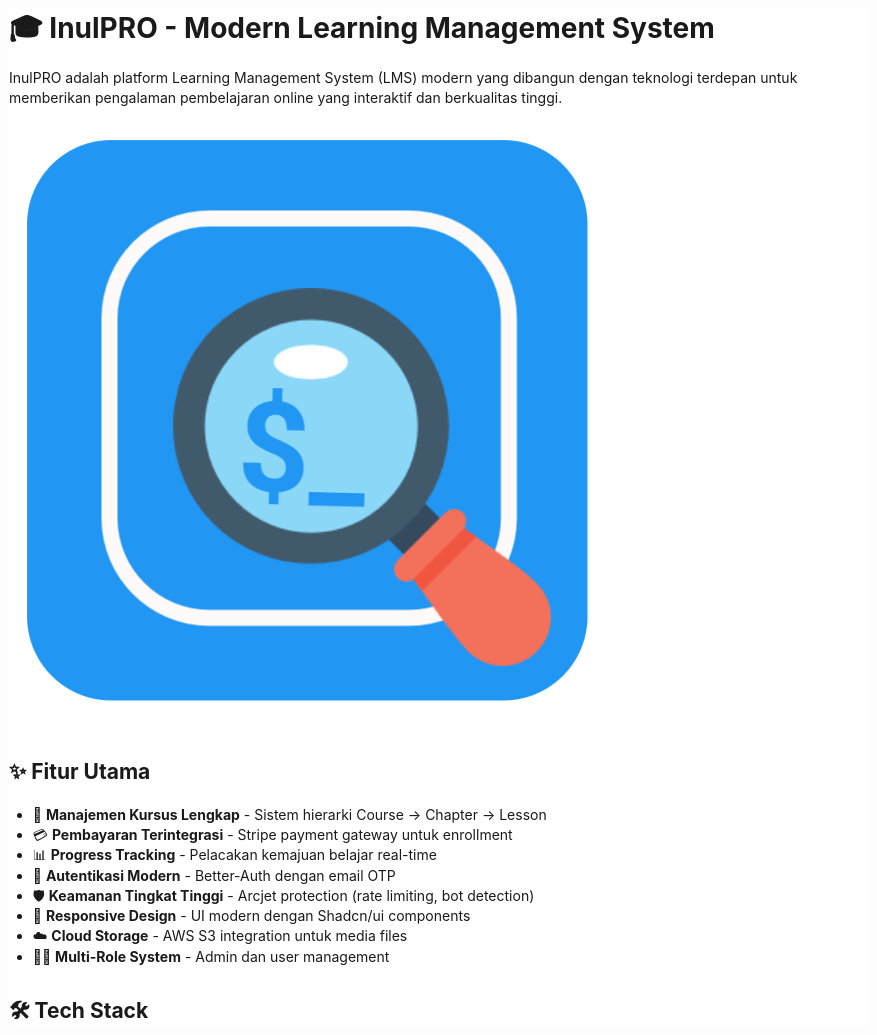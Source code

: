 # 🎓 InulPRO - Modern Learning Management System

InulPRO adalah platform Learning Management System (LMS) modern yang dibangun dengan teknologi terdepan untuk memberikan pengalaman pembelajaran online yang interaktif dan berkualitas tinggi.

![InulPRO Logo](./public/logo.png)

## ✨ Fitur Utama

- 🎯 **Manajemen Kursus Lengkap** - Sistem hierarki Course → Chapter → Lesson
- 💳 **Pembayaran Terintegrasi** - Stripe payment gateway untuk enrollment
- 📊 **Progress Tracking** - Pelacakan kemajuan belajar real-time
- 🔐 **Autentikasi Modern** - Better-Auth dengan email OTP
- 🛡️ **Keamanan Tingkat Tinggi** - Arcjet protection (rate limiting, bot detection)
- 📱 **Responsive Design** - UI modern dengan Shadcn/ui components
- ☁️ **Cloud Storage** - AWS S3 integration untuk media files
- 👨‍💼 **Multi-Role System** - Admin dan user management

## 🛠️ Tech Stack
